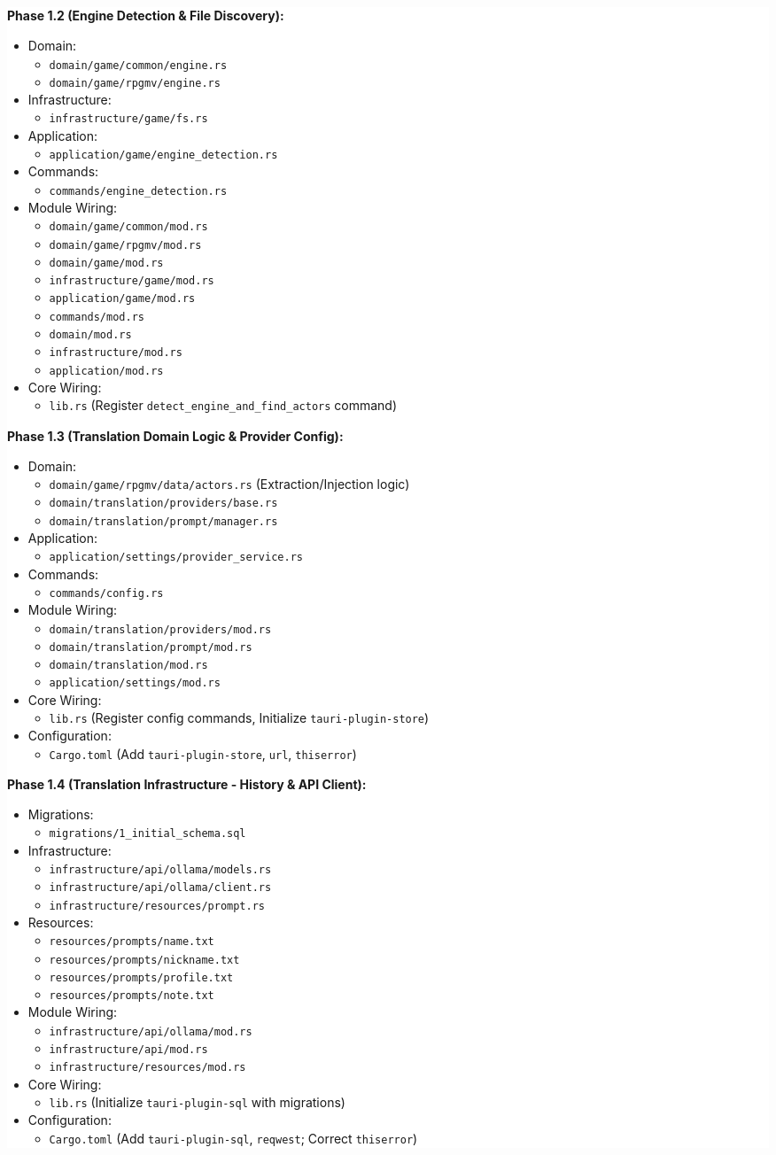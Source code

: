 **Phase 1.2 (Engine Detection & File Discovery):**
- Domain:
  - `domain/game/common/engine.rs`
  - `domain/game/rpgmv/engine.rs`
- Infrastructure:
  - `infrastructure/game/fs.rs`
- Application:
  - `application/game/engine_detection.rs`
- Commands:
  - `commands/engine_detection.rs`
- Module Wiring:
  - `domain/game/common/mod.rs`
  - `domain/game/rpgmv/mod.rs`
  - `domain/game/mod.rs`
  - `infrastructure/game/mod.rs`
  - `application/game/mod.rs`
  - `commands/mod.rs`
  - `domain/mod.rs`
  - `infrastructure/mod.rs`
  - `application/mod.rs`
- Core Wiring:
  - `lib.rs` (Register `detect_engine_and_find_actors` command)

**Phase 1.3 (Translation Domain Logic & Provider Config):**
- Domain:
  - `domain/game/rpgmv/data/actors.rs` (Extraction/Injection logic)
  - `domain/translation/providers/base.rs`
  - `domain/translation/prompt/manager.rs`
- Application:
  - `application/settings/provider_service.rs`
- Commands:
  - `commands/config.rs`
- Module Wiring:
  - `domain/translation/providers/mod.rs`
  - `domain/translation/prompt/mod.rs`
  - `domain/translation/mod.rs`
  - `application/settings/mod.rs`
- Core Wiring:
  - `lib.rs` (Register config commands, Initialize `tauri-plugin-store`)
- Configuration:
  - `Cargo.toml` (Add `tauri-plugin-store`, `url`, `thiserror`)

**Phase 1.4 (Translation Infrastructure - History & API Client):**
- Migrations:
  - `migrations/1_initial_schema.sql`
- Infrastructure:
  - `infrastructure/api/ollama/models.rs`
  - `infrastructure/api/ollama/client.rs`
  - `infrastructure/resources/prompt.rs`
- Resources:
  - `resources/prompts/name.txt`
  - `resources/prompts/nickname.txt`
  - `resources/prompts/profile.txt`
  - `resources/prompts/note.txt`
- Module Wiring:
  - `infrastructure/api/ollama/mod.rs`
  - `infrastructure/api/mod.rs`
  - `infrastructure/resources/mod.rs`
- Core Wiring:
  - `lib.rs` (Initialize `tauri-plugin-sql` with migrations)
- Configuration:
  - `Cargo.toml` (Add `tauri-plugin-sql`, `reqwest`; Correct `thiserror`)
